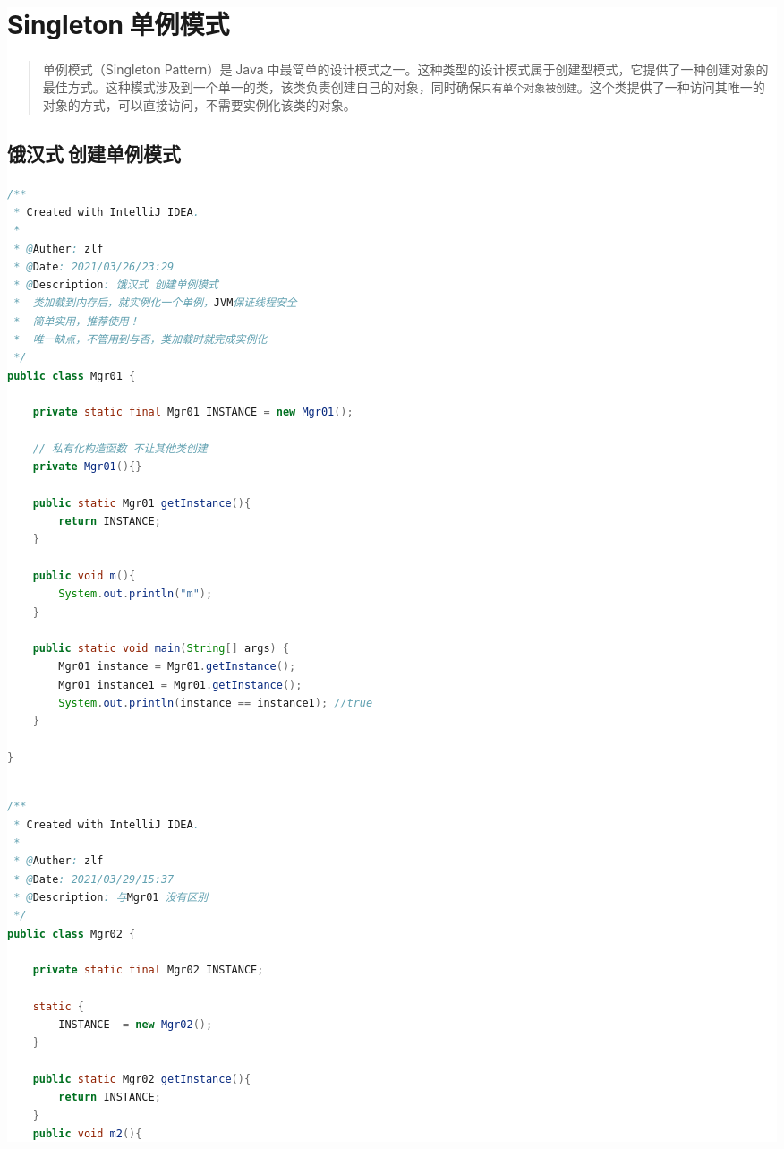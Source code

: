 # Singleton 单例模式

> 单例模式（Singleton Pattern）是 Java 中最简单的设计模式之一。这种类型的设计模式属于创建型模式，它提供了一种创建对象的最佳方式。这种模式涉及到一个单一的类，该类负责创建自己的对象，同时确保`只有单个对象被创建`。这个类提供了一种访问其唯一的对象的方式，可以直接访问，不需要实例化该类的对象。

## 饿汉式 **创建单例模式**

```java
/**
 * Created with IntelliJ IDEA.
 *
 * @Auther: zlf
 * @Date: 2021/03/26/23:29
 * @Description: 饿汉式 创建单例模式
 *  类加载到内存后，就实例化一个单例，JVM保证线程安全
 *  简单实用，推荐使用！
 *  唯一缺点，不管用到与否，类加载时就完成实例化
 */
public class Mgr01 {

    private static final Mgr01 INSTANCE = new Mgr01();

    // 私有化构造函数 不让其他类创建
    private Mgr01(){}

    public static Mgr01 getInstance(){
        return INSTANCE;
    }

    public void m(){
        System.out.println("m");
    }

    public static void main(String[] args) {
        Mgr01 instance = Mgr01.getInstance();
        Mgr01 instance1 = Mgr01.getInstance();
        System.out.println(instance == instance1); //true
    }

}
```

```java

/**
 * Created with IntelliJ IDEA.
 *
 * @Auther: zlf
 * @Date: 2021/03/29/15:37
 * @Description: 与Mgr01 没有区别
 */
public class Mgr02 {

    private static final Mgr02 INSTANCE;

    static {
        INSTANCE  = new Mgr02();
    }

    public static Mgr02 getInstance(){
        return INSTANCE;
    }
    public void m2(){
```